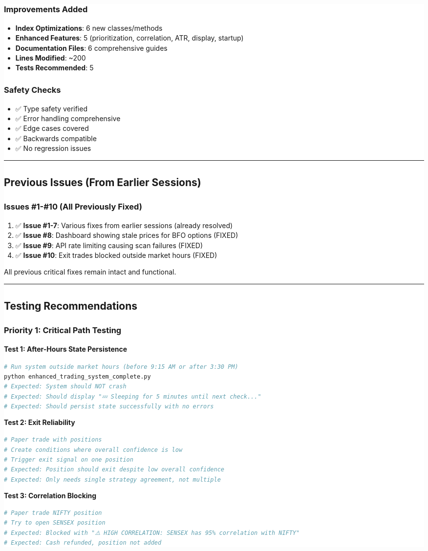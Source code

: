 ### Improvements Added
- **Index Optimizations**: 6 new classes/methods
- **Enhanced Features**: 5 (prioritization, correlation, ATR, display, startup)
- **Documentation Files**: 6 comprehensive guides
- **Lines Modified**: ~200
- **Tests Recommended**: 5

### Safety Checks
- ✅ Type safety verified
- ✅ Error handling comprehensive
- ✅ Edge cases covered
- ✅ Backwards compatible
- ✅ No regression issues

---

## Previous Issues (From Earlier Sessions)

### Issues #1-#10 (All Previously Fixed)

1. ✅ **Issue #1-7**: Various fixes from earlier sessions (already resolved)
2. ✅ **Issue #8**: Dashboard showing stale prices for BFO options (FIXED)
3. ✅ **Issue #9**: API rate limiting causing scan failures (FIXED)
4. ✅ **Issue #10**: Exit trades blocked outside market hours (FIXED)

All previous critical fixes remain intact and functional.

---

## Testing Recommendations

### Priority 1: Critical Path Testing

**Test 1: After-Hours State Persistence**
```bash
# Run system outside market hours (before 9:15 AM or after 3:30 PM)
python enhanced_trading_system_complete.py
# Expected: System should NOT crash
# Expected: Should display "💤 Sleeping for 5 minutes until next check..."
# Expected: Should persist state successfully with no errors
```

**Test 2: Exit Reliability**
```bash
# Paper trade with positions
# Create conditions where overall confidence is low
# Trigger exit signal on one position
# Expected: Position should exit despite low overall confidence
# Expected: Only needs single strategy agreement, not multiple
```

**Test 3: Correlation Blocking**
```bash
# Paper trade NIFTY position
# Try to open SENSEX position
# Expected: Blocked with "⚠️ HIGH CORRELATION: SENSEX has 95% correlation with NIFTY"
# Expected: Cash refunded, position not added
```
